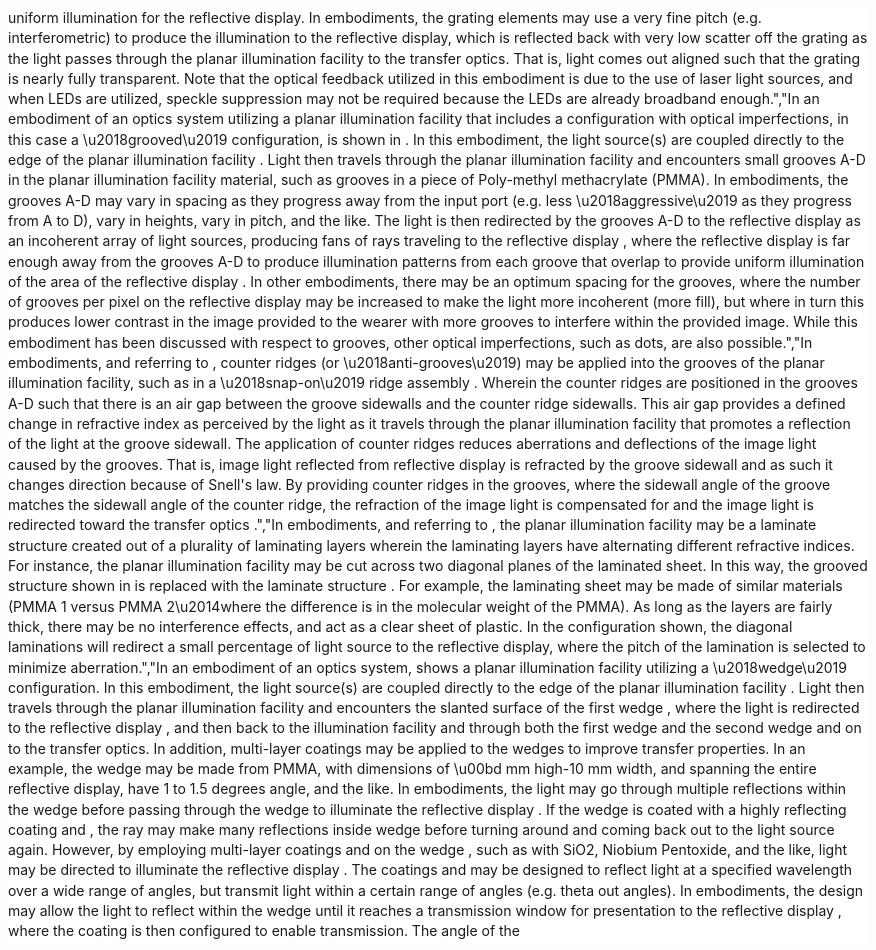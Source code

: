 uniform illumination for the reflective display. In embodiments, the grating elements may use a very fine pitch (e.g. interferometric) to produce the illumination to the reflective display, which is reflected back with very low scatter off the grating as the light passes through the planar illumination facility to the transfer optics. That is, light comes out aligned such that the grating is nearly fully transparent. Note that the optical feedback utilized in this embodiment is due to the use of laser light sources, and when LEDs are utilized, speckle suppression may not be required because the LEDs are already broadband enough.","In an embodiment of an optics system utilizing a planar illumination facility  that includes a configuration with optical imperfections, in this case a \u2018grooved\u2019 configuration, is shown in . In this embodiment, the light source(s)  are coupled  directly to the edge of the planar illumination facility . Light then travels through the planar illumination facility  and encounters small grooves A-D in the planar illumination facility material, such as grooves in a piece of Poly-methyl methacrylate (PMMA). In embodiments, the grooves A-D may vary in spacing as they progress away from the input port (e.g. less \u2018aggressive\u2019 as they progress from A to D), vary in heights, vary in pitch, and the like. The light is then redirected by the grooves A-D to the reflective display  as an incoherent array of light sources, producing fans of rays traveling to the reflective display , where the reflective display  is far enough away from the grooves A-D to produce illumination patterns from each groove that overlap to provide uniform illumination of the area of the reflective display . In other embodiments, there may be an optimum spacing for the grooves, where the number of grooves per pixel on the reflective display  may be increased to make the light more incoherent (more fill), but where in turn this produces lower contrast in the image provided to the wearer with more grooves to interfere within the provided image. While this embodiment has been discussed with respect to grooves, other optical imperfections, such as dots, are also possible.","In embodiments, and referring to , counter ridges  (or \u2018anti-grooves\u2019) may be applied into the grooves of the planar illumination facility, such as in a \u2018snap-on\u2019 ridge assembly . Wherein the counter ridges  are positioned in the grooves A-D such that there is an air gap between the groove sidewalls and the counter ridge sidewalls. This air gap provides a defined change in refractive index as perceived by the light as it travels through the planar illumination facility that promotes a reflection of the light at the groove sidewall. The application of counter ridges  reduces aberrations and deflections of the image light caused by the grooves. That is, image light reflected from reflective display  is refracted by the groove sidewall and as such it changes direction because of Snell's law. By providing counter ridges in the grooves, where the sidewall angle of the groove matches the sidewall angle of the counter ridge, the refraction of the image light is compensated for and the image light is redirected toward the transfer optics .","In embodiments, and referring to , the planar illumination facility  may be a laminate structure created out of a plurality of laminating layers  wherein the laminating layers  have alternating different refractive indices. For instance, the planar illumination facility  may be cut across two diagonal planes  of the laminated sheet. In this way, the grooved structure shown in  is replaced with the laminate structure . For example, the laminating sheet may be made of similar materials (PMMA 1 versus PMMA 2\u2014where the difference is in the molecular weight of the PMMA). As long as the layers are fairly thick, there may be no interference effects, and act as a clear sheet of plastic. In the configuration shown, the diagonal laminations will redirect a small percentage of light source  to the reflective display, where the pitch of the lamination is selected to minimize aberration.","In an embodiment of an optics system,  shows a planar illumination facility  utilizing a \u2018wedge\u2019 configuration. In this embodiment, the light source(s) are coupled  directly to the edge of the planar illumination facility . Light then travels through the planar illumination facility  and encounters the slanted surface of the first wedge , where the light is redirected to the reflective display , and then back to the illumination facility  and through both the first wedge  and the second wedge  and on to the transfer optics. In addition, multi-layer coatings   may be applied to the wedges to improve transfer properties. In an example, the wedge may be made from PMMA, with dimensions of \u00bd mm high-10 mm width, and spanning the entire reflective display, have 1 to 1.5 degrees angle, and the like. In embodiments, the light may go through multiple reflections within the wedge  before passing through the wedge  to illuminate the reflective display . If the wedge  is coated with a highly reflecting coating  and , the ray may make many reflections inside wedge  before turning around and coming back out to the light source  again. However, by employing multi-layer coatings  and  on the wedge , such as with SiO2, Niobium Pentoxide, and the like, light may be directed to illuminate the reflective display . The coatings  and  may be designed to reflect light at a specified wavelength over a wide range of angles, but transmit light within a certain range of angles (e.g. theta out angles). In embodiments, the design may allow the light to reflect within the wedge until it reaches a transmission window for presentation to the reflective display , where the coating is then configured to enable transmission. The angle of the